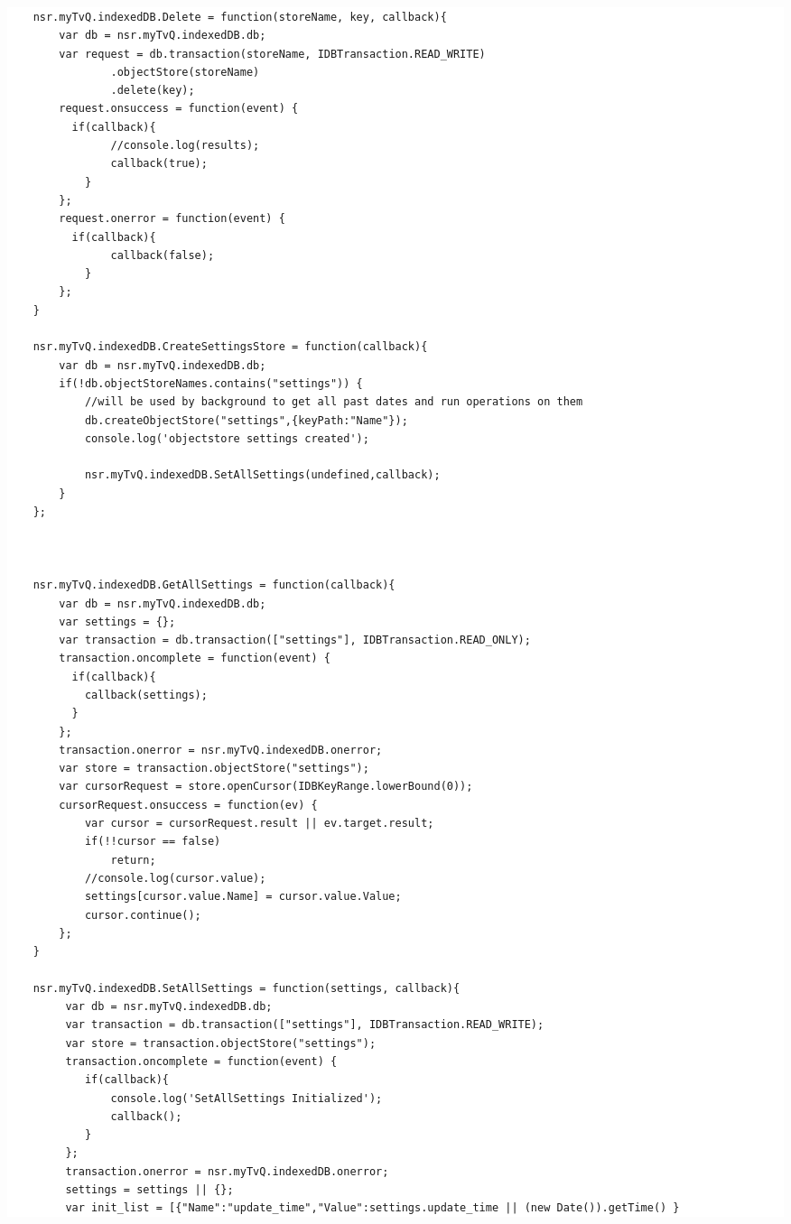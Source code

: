         nsr.myTvQ.indexedDB.Delete = function(storeName, key, callback){
            var db = nsr.myTvQ.indexedDB.db;
            var request = db.transaction(storeName, IDBTransaction.READ_WRITE)  
                    .objectStore(storeName)  
                    .delete(key);  
            request.onsuccess = function(event) {  
              if(callback){
                    //console.log(results);
                    callback(true);
                }  
            };
            request.onerror = function(event) {  
              if(callback){
                    callback(false);
                }  
            };
        }
         
        nsr.myTvQ.indexedDB.CreateSettingsStore = function(callback){
            var db = nsr.myTvQ.indexedDB.db;
            if(!db.objectStoreNames.contains("settings")) {
                //will be used by background to get all past dates and run operations on them
                db.createObjectStore("settings",{keyPath:"Name"});
                console.log('objectstore settings created');
                             
                nsr.myTvQ.indexedDB.SetAllSettings(undefined,callback);
            }
        };
         
         
         
        nsr.myTvQ.indexedDB.GetAllSettings = function(callback){
            var db = nsr.myTvQ.indexedDB.db;        
            var settings = {};
            var transaction = db.transaction(["settings"], IDBTransaction.READ_ONLY);
            transaction.oncomplete = function(event) {  
              if(callback){
                callback(settings);
              }
            }; 
            transaction.onerror = nsr.myTvQ.indexedDB.onerror;
            var store = transaction.objectStore("settings");
            var cursorRequest = store.openCursor(IDBKeyRange.lowerBound(0));
            cursorRequest.onsuccess = function(ev) {
                var cursor = cursorRequest.result || ev.target.result;
                if(!!cursor == false)
                    return;
                //console.log(cursor.value);
                settings[cursor.value.Name] = cursor.value.Value;
                cursor.continue();
            };          
        }
     
        nsr.myTvQ.indexedDB.SetAllSettings = function(settings, callback){
             var db = nsr.myTvQ.indexedDB.db; 
             var transaction = db.transaction(["settings"], IDBTransaction.READ_WRITE);
             var store = transaction.objectStore("settings");
             transaction.oncomplete = function(event) {  
                if(callback){
                    console.log('SetAllSettings Initialized');
                    callback();
                }
             }; 
             transaction.onerror = nsr.myTvQ.indexedDB.onerror;
             settings = settings || {};
             var init_list = [{"Name":"update_time","Value":settings.update_time || (new Date()).getTime() }                          